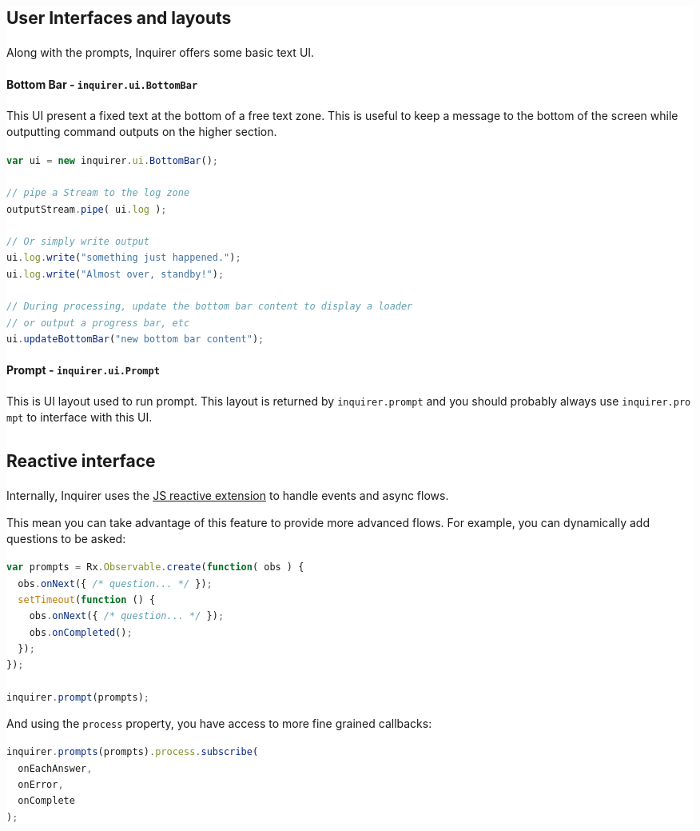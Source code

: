 ## User Interfaces and layouts

Along with the prompts, Inquirer offers some basic text UI.

#### Bottom Bar - `inquirer.ui.BottomBar`

This UI present a fixed text at the bottom of a free text zone. This is useful to keep a message to the bottom of the screen while outputting command outputs on the higher section.

```javascript
var ui = new inquirer.ui.BottomBar();

// pipe a Stream to the log zone
outputStream.pipe( ui.log );

// Or simply write output
ui.log.write("something just happened.");
ui.log.write("Almost over, standby!");

// During processing, update the bottom bar content to display a loader
// or output a progress bar, etc
ui.updateBottomBar("new bottom bar content");
```

#### Prompt - `inquirer.ui.Prompt`

This is UI layout used to run prompt. This layout is returned by `inquirer.prompt` and you should probably always use `inquirer.prompt` to interface with this UI.


## Reactive interface

Internally, Inquirer uses the [JS reactive extension](https://github.com/Reactive-Extensions/RxJS) to handle events and async flows.

This mean you can take advantage of this feature to provide more advanced flows. For example, you can dynamically add questions to be asked:

```js
var prompts = Rx.Observable.create(function( obs ) {
  obs.onNext({ /* question... */ });
  setTimeout(function () {
    obs.onNext({ /* question... */ });
    obs.onCompleted();
  });
});

inquirer.prompt(prompts);
```

And using the `process` property, you have access to more fine grained callbacks:

```js
inquirer.prompts(prompts).process.subscribe(
  onEachAnswer,
  onError,
  onComplete
);
```
